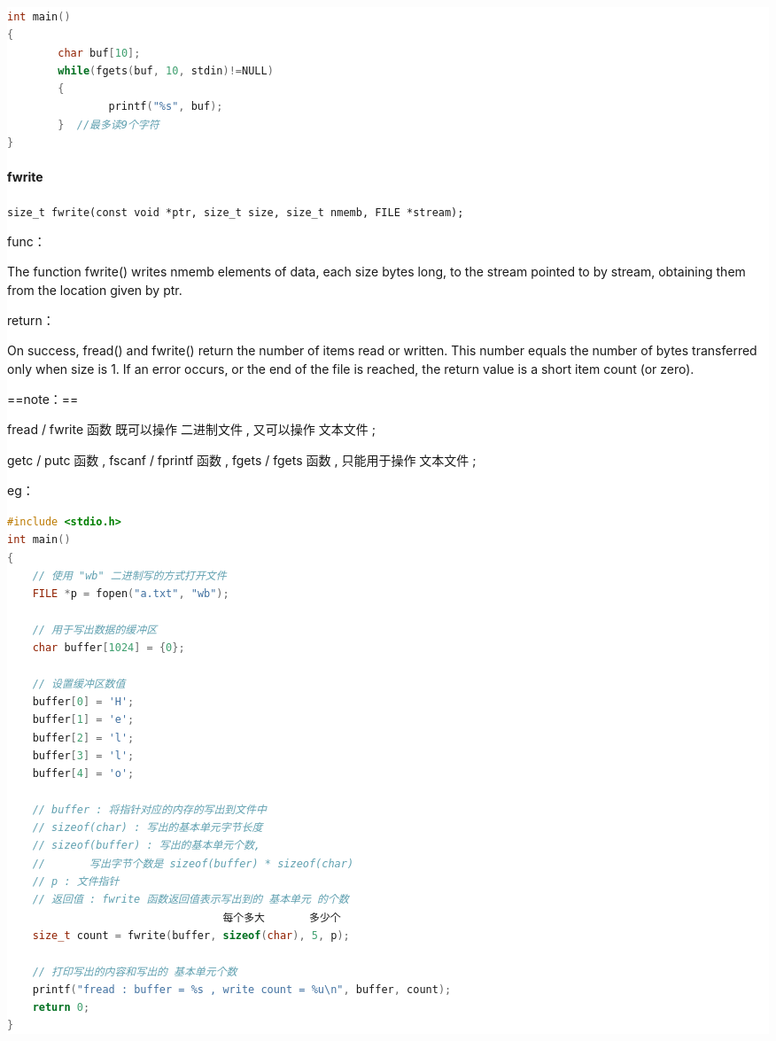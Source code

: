 ```c
int main()
{
        char buf[10];
        while(fgets(buf, 10, stdin)!=NULL)
        {
                printf("%s", buf);
        }  //最多读9个字符
}
```

#### **fwrite**

`size_t fwrite(const void *ptr, size_t size, size_t nmemb, FILE *stream);`

func：

The function fwrite() writes nmemb elements of data, each size  bytes  long,  to  the stream pointed to by stream, obtaining them from the location given by ptr.

return：

On  success,  fread()  and fwrite() return the number of items read or written.  This number equals the number of bytes transferred only when  size  is  1.   If  an  error occurs, or the end of the file is reached, the return value is a short item count (or zero).

==note：==

fread / fwrite 函数 既可以操作 二进制文件 , 又可以操作 文本文件 ;

getc / putc 函数 , fscanf / fprintf 函数 , fgets / fgets 函数 , 只能用于操作 文本文件 ;

eg：

```c
#include <stdio.h>
int main()
{
    // 使用 "wb" 二进制写的方式打开文件
    FILE *p = fopen("a.txt", "wb");

    // 用于写出数据的缓冲区
    char buffer[1024] = {0};

    // 设置缓冲区数值
    buffer[0] = 'H';
    buffer[1] = 'e';
    buffer[2] = 'l';
    buffer[3] = 'l';
    buffer[4] = 'o';

    // buffer : 将指针对应的内存的写出到文件中
    // sizeof(char) : 写出的基本单元字节长度
    // sizeof(buffer) : 写出的基本单元个数,
    //       写出字节个数是 sizeof(buffer) * sizeof(char)
    // p : 文件指针
    // 返回值 : fwrite 函数返回值表示写出到的 基本单元 的个数
                                  每个多大       多少个
    size_t count = fwrite(buffer, sizeof(char), 5, p);

    // 打印写出的内容和写出的 基本单元个数
    printf("fread : buffer = %s , write count = %u\n", buffer, count);
    return 0;
}
```
